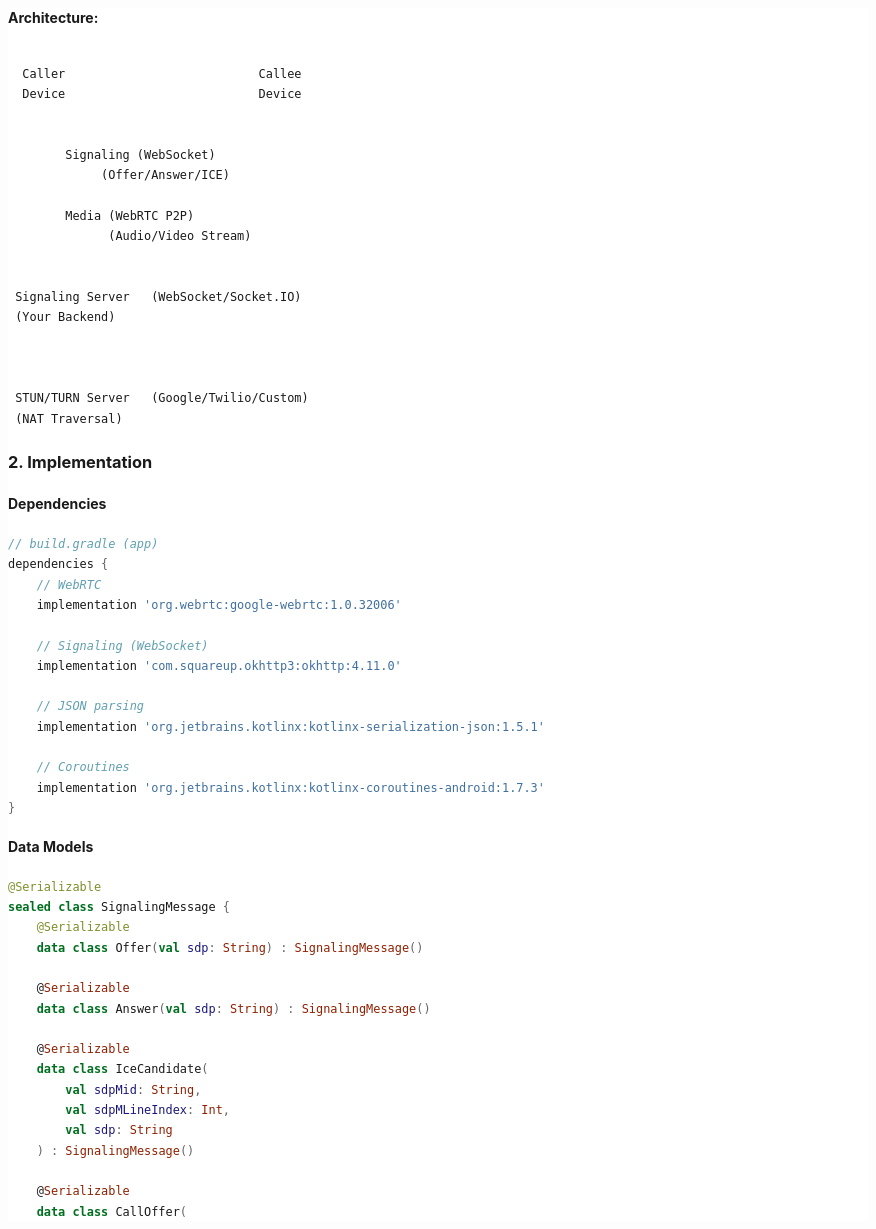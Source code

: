 **Architecture:**
```
                    
  Caller                           Callee     
  Device                           Device     
                    
                                         
        Signaling (WebSocket) 
             (Offer/Answer/ICE)          
                                         
        Media (WebRTC P2P) 
              (Audio/Video Stream)


 Signaling Server   (WebSocket/Socket.IO)
 (Your Backend)   



 STUN/TURN Server   (Google/Twilio/Custom)
 (NAT Traversal)  

```

### 2. Implementation

#### Dependencies

```gradle
// build.gradle (app)
dependencies {
    // WebRTC
    implementation 'org.webrtc:google-webrtc:1.0.32006'

    // Signaling (WebSocket)
    implementation 'com.squareup.okhttp3:okhttp:4.11.0'

    // JSON parsing
    implementation 'org.jetbrains.kotlinx:kotlinx-serialization-json:1.5.1'

    // Coroutines
    implementation 'org.jetbrains.kotlinx:kotlinx-coroutines-android:1.7.3'
}
```

#### Data Models

```kotlin
@Serializable
sealed class SignalingMessage {
    @Serializable
    data class Offer(val sdp: String) : SignalingMessage()

    @Serializable
    data class Answer(val sdp: String) : SignalingMessage()

    @Serializable
    data class IceCandidate(
        val sdpMid: String,
        val sdpMLineIndex: Int,
        val sdp: String
    ) : SignalingMessage()

    @Serializable
    data class CallOffer(
```